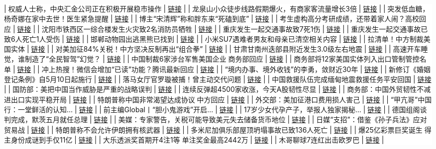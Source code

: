 | 权威人士称，中央汇金公司正在积极开展稳市操作 | [链接](https://news.sina.com.cn/s/2025-04-07/doc-inesincy5867336.shtml) |
| 龙泉山小众徒步线路假期爆火，有商家客流量增长3倍 | [链接](https://news.sina.com.cn/s/2025-04-07/doc-ineshekh1980261.shtml) |
| 突发低血糖，杨奇娜在家中去世！医生紧急提醒 | [链接](https://news.sina.com.cn/s/2025-04-06/doc-inesfpnh9321292.shtml) |
| 博主“宋清辉”称和胖东来“死磕到底” | [链接](https://news.sina.com.cn/s/2025-04-06/doc-inesfies2417965.shtml) |
| 考生虚构高分考研成绩，还带着家人闹？高校回应 | [链接](https://news.sina.com.cn/s/2025-04-06/doc-ineseshy2712368.shtml) |
| 沈阳市铁西区一综合楼发生火灾致2名消防员牺牲 | [链接](https://news.sina.com.cn/o/2025-04-04/doc-inerykky4808936.shtml) |
| 重庆发生一起交通事故致7死1伤 | [链接](https://news.sina.com.cn/s/2025-04-03/doc-inerxhxf2346369.shtml) |
| 重庆发生一起交通事故已致6人死亡1人受伤 | [链接](https://news.sina.com.cn/s/2025-04-03/doc-inerxari2436761.shtml) |
| 邯郸动物园出逃黑熊已找到 | [链接](https://news.sina.com.cn/s/2025-04-03/doc-inerwwiq8254009.shtml) |
| 小米SU7遇难者男友和母亲已清空相关内容 | [链接](https://news.sina.com.cn/s/2025-04-03/doc-inerwmtt1556914.shtml) |
| 拉清单！中方制裁美国实体 | [链接](https://news.sina.com.cn/c/2025-04-09/doc-inesqrfq6505098.shtml) |
| 对美加征84%关税！中方坚决反制再出“组合拳” | [链接](https://news.sina.com.cn/c/2025-04-09/doc-inesqkxs3971776.shtml) |
| 甘肃甘南州迭部县附近发生3.0级左右地震 | [链接](https://news.sina.com.cn/c/2025-04-09/doc-inesqkxm6014676.shtml) |
| 高速开车睡觉，谁制造了“全民智驾”幻觉？ | [链接](https://news.sina.com.cn/c/2025-04-10/doc-inesrssx2250243.shtml) |
| 中国制裁6家涉台军售美国企业 商务部回应 | [链接](https://news.sina.com.cn/c/2025-04-09/doc-inesqkxp2782333.shtml) |
| 商务部将12家美国实体列入出口管制管控名单 | [链接](https://news.sina.com.cn/c/2025-04-09/doc-inesqkxp2781837.shtml) |
| 冲上热搜！微信会增加“已读”功能？腾讯最新回应 | [链接](https://news.sina.com.cn/c/2025-04-09/doc-inesqkxs3943291.shtml) |
| “境内办事、境外收钱”的李勇，敛财近30年 | [链接](https://news.sina.com.cn/c/2025-04-09/doc-inesqerp6104508.shtml) |
| 新修订《婚姻登记条例》自5月10日起施行 | [链接](https://news.sina.com.cn/c/2025-04-09/doc-inesqerr2866235.shtml) |
| 落马女厅官罗璇被捕！曾主动交代问题 | [链接](https://news.sina.com.cn/c/2025-04-09/doc-inesqkxm5999399.shtml) |
| 中国救援队伍完成缅甸地震救援任务平安回国 | [链接](https://news.sina.com.cn/c/2025-04-09/doc-inesqeru4022754.shtml) |
| 国防部：美把中国当作威胁是严重的战略误判 | [链接](https://news.sina.com.cn/c/2025-04-09/doc-inesqerr2837255.shtml) |
| 连续反弹超4500家收涨，今天A股韧性尽显 | [链接](https://news.sina.com.cn/c/2025-04-09/doc-inesqkxp2756966.shtml) |
| 商务部：中国外贸韧性不减 进出口实现平稳开局 | [链接](https://news.sina.com.cn/c/2025-04-09/doc-inesqeru4010838.shtml) |
| 特朗普称中国非常渴望达成协议 中方回应 | [链接](https://news.sina.com.cn/c/2025-04-09/doc-inesqerr2820579.shtml) |
| 外交部：美加征港口费用损人害己 | [链接](https://news.sina.com.cn/c/2025-04-09/doc-inesqeru6672169.shtml) |
| “甲亢哥”中国行：一堂鲜活的认知… | [链接](https://k.sina.cn/article_7732457677_1cce3f0cd00101e6mk.html?from=ent&subch=star) |
| 前主编Global丨“胆小鬼游戏”开启… | [链接](https://k.sina.cn/article_6723451236_190bfb964001017vhq.html?from=news) |
| 17岁少女代孕产子，举报人独家揭秘… | [链接](https://k.sina.cn/article_5625245150_14f4a6dde00100znau.html?from=news) |
| 德国组阁谈判完成，默茨五月就任总理 | [链接](https://news.sina.com.cn/w/2025-04-10/doc-inesrnme3484551.shtml) |
| 美媒：专家警告，关税可能导致美元失去储备货币地位 | [链接](https://news.sina.com.cn/w/2025-04-10/doc-inesrnme6140346.shtml) |
| 日媒“支招”：借鉴《孙子兵法》应对贸易战 | [链接](https://news.sina.com.cn/w/2025-04-10/doc-inesrssv5479693.shtml) |
| 特朗普称不会允许伊朗拥有核武器 | [链接](https://news.sina.com.cn/w/2025-04-10/doc-inesrnme6138267.shtml) |
| 多米尼加俱乐部屋顶坍塌事故已致136人死亡 | [链接](https://news.sina.com.cn/w/2025-04-10/doc-inesrnme6128724.shtml) |
| 爆25亿彩票巨奖诞生 得主身份成谜到手仅11亿 | [链接](https://lottery.sina.com.cn/) |
| 大乐透派奖首期开4注1等 单注奖金最高2442万 | [链接](http://sports.sina.com.cn/lotto/) |
| 木哥聊球7连红出击欧罗巴 | [链接](http://lottery.sina.com.cn/qiutong/?from=xw) |